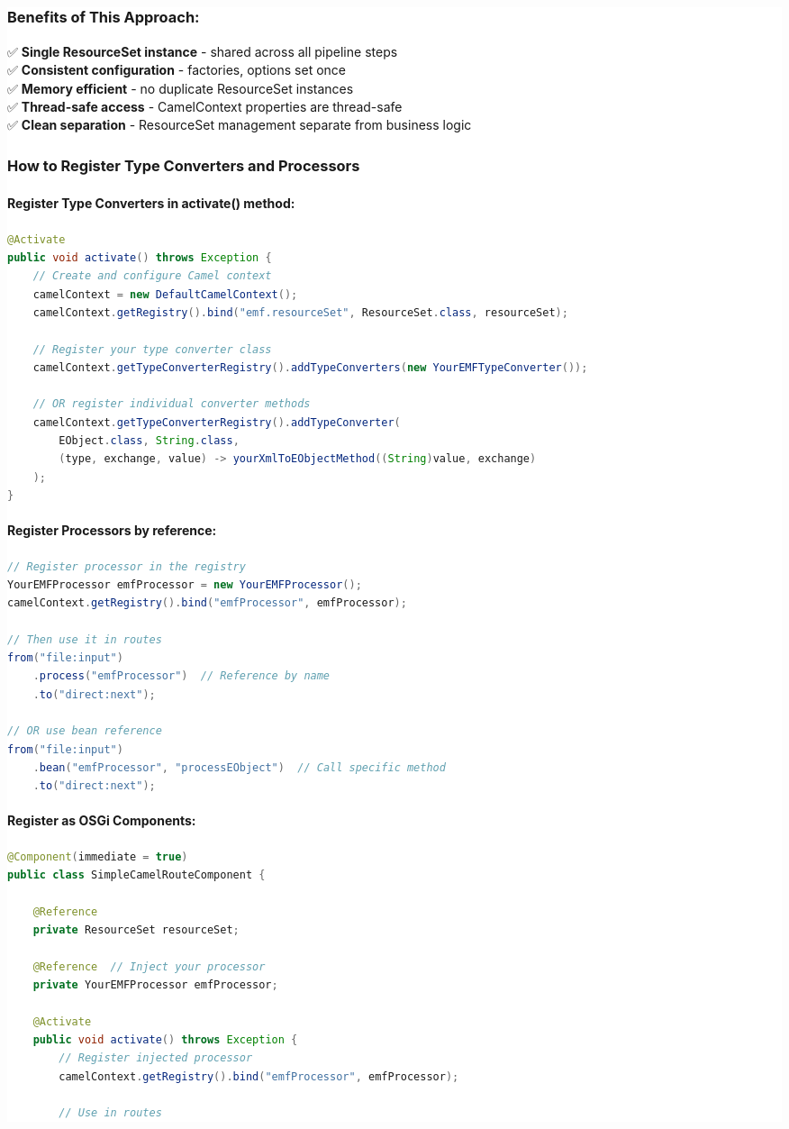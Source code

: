 ### Benefits of This Approach:

✅ **Single ResourceSet instance** - shared across all pipeline steps  
✅ **Consistent configuration** - factories, options set once  
✅ **Memory efficient** - no duplicate ResourceSet instances  
✅ **Thread-safe access** - CamelContext properties are thread-safe  
✅ **Clean separation** - ResourceSet management separate from business logic  

### How to Register Type Converters and Processors

#### Register Type Converters in activate() method:

```java
@Activate
public void activate() throws Exception {
    // Create and configure Camel context
    camelContext = new DefaultCamelContext();
    camelContext.getRegistry().bind("emf.resourceSet", ResourceSet.class, resourceSet);
    
    // Register your type converter class
    camelContext.getTypeConverterRegistry().addTypeConverters(new YourEMFTypeConverter());
    
    // OR register individual converter methods
    camelContext.getTypeConverterRegistry().addTypeConverter(
        EObject.class, String.class, 
        (type, exchange, value) -> yourXmlToEObjectMethod((String)value, exchange)
    );
}
```

#### Register Processors by reference:

```java
// Register processor in the registry
YourEMFProcessor emfProcessor = new YourEMFProcessor();
camelContext.getRegistry().bind("emfProcessor", emfProcessor);

// Then use it in routes
from("file:input")
    .process("emfProcessor")  // Reference by name
    .to("direct:next");

// OR use bean reference
from("file:input")  
    .bean("emfProcessor", "processEObject")  // Call specific method
    .to("direct:next");
```

#### Register as OSGi Components:

```java
@Component(immediate = true)
public class SimpleCamelRouteComponent {
    
    @Reference
    private ResourceSet resourceSet;
    
    @Reference  // Inject your processor
    private YourEMFProcessor emfProcessor;
    
    @Activate
    public void activate() throws Exception {
        // Register injected processor
        camelContext.getRegistry().bind("emfProcessor", emfProcessor);
        
        // Use in routes
```